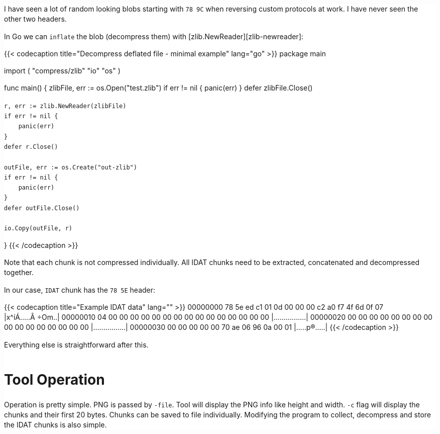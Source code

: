 I have seen a lot of random looking blobs starting with `78 9C` when reversing custom protocols at work. I have never seen the other two headers.

In Go we can `inflate` the blob (decompress them) with [zlib.NewReader][zlib-newreader]:

{{< codecaption title="Decompress deflated file - minimal example" lang="go" >}}
package main

import (
    "compress/zlib"
    "io"
    "os"
)

func main() {
    zlibFile, err := os.Open("test.zlib")
    if err != nil {
        panic(err)
    }
    defer zlibFile.Close()

    r, err := zlib.NewReader(zlibFile)
    if err != nil {
        panic(err)
    }
    defer r.Close()

    outFile, err := os.Create("out-zlib")
    if err != nil {
        panic(err)
    }
    defer outFile.Close()

    io.Copy(outFile, r)
}
{{< /codecaption >}}

Note that each chunk is not compressed individually. All IDAT chunks need to be extracted, concatenated and decompressed together.

In our case, `IDAT` chunk has the `78 5E` header:

{{< codecaption title="Example IDAT data" lang="" >}}
00000000  78 5e ed c1 01 0d 00 00 00 c2 a0 f7 4f 6d 0f 07  |x^íÁ.....Â ÷Om..|
00000010  04 00 00 00 00 00 00 00 00 00 00 00 00 00 00 00  |................|
00000020  00 00 00 00 00 00 00 00 00 00 00 00 00 00 00 00  |................|
00000030  00 00 00 00 00 70 ae 06 96 0a 00 01              |.....p®.....|
{{< /codecaption >}}

Everything else is straightforward after this.

# Tool Operation
Operation is pretty simple. PNG is passed by `-file`. Tool will display the PNG info like height and width. `-c` flag will display the chunks and their first 20 bytes. Chunks can be saved to file individually. Modifying the program to collect, decompress and store the IDAT chunks is also simple.


[^1]: We can hide data in random chunks. The hidden chunk must be added before/after IDAT chunks. The standard expects the chain of IDAT chunks to be uninterrupted.
[chunk-layout]: http://www.libpng.org/pub/png/spec/1.2/PNG-Structure.html#Chunk-layout
[C.IHDR]: http://www.libpng.org/pub/png/spec/1.2/PNG-Chunks.html#C.IHDR
[png-compression]: http://www.libpng.org/pub/png/spec/1.2/PNG-Compression.html
[stack-zlib]: https://stackoverflow.com/a/17176881
[stack-zlib2]: https://stackoverflow.com/a/43170354
[zlib-newreader]: https://golang.org/pkg/compress/zlib/#NewReader